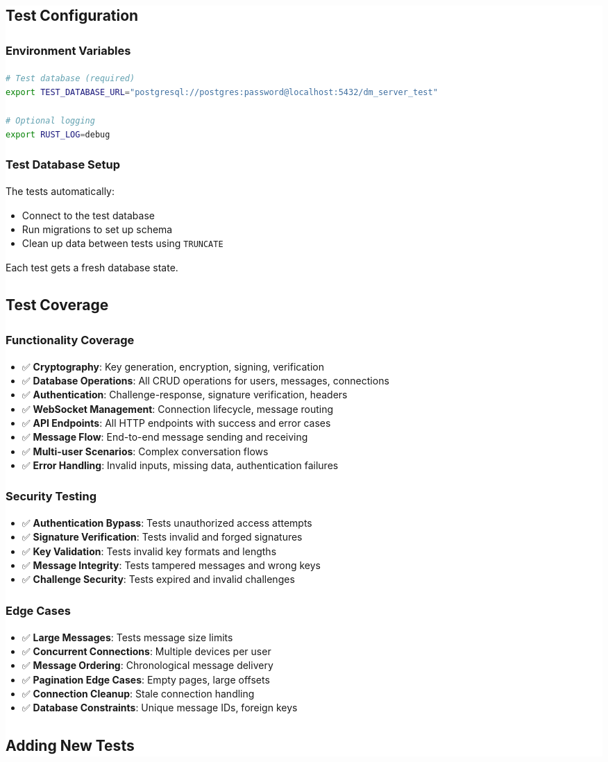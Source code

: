 ## Test Configuration

### Environment Variables

```bash
# Test database (required)
export TEST_DATABASE_URL="postgresql://postgres:password@localhost:5432/dm_server_test"

# Optional logging
export RUST_LOG=debug
```

### Test Database Setup

The tests automatically:
- Connect to the test database
- Run migrations to set up schema
- Clean up data between tests using `TRUNCATE`

Each test gets a fresh database state.

## Test Coverage

### Functionality Coverage

- ✅ **Cryptography**: Key generation, encryption, signing, verification
- ✅ **Database Operations**: All CRUD operations for users, messages, connections
- ✅ **Authentication**: Challenge-response, signature verification, headers
- ✅ **WebSocket Management**: Connection lifecycle, message routing
- ✅ **API Endpoints**: All HTTP endpoints with success and error cases
- ✅ **Message Flow**: End-to-end message sending and receiving
- ✅ **Multi-user Scenarios**: Complex conversation flows
- ✅ **Error Handling**: Invalid inputs, missing data, authentication failures

### Security Testing

- ✅ **Authentication Bypass**: Tests unauthorized access attempts
- ✅ **Signature Verification**: Tests invalid and forged signatures
- ✅ **Key Validation**: Tests invalid key formats and lengths
- ✅ **Message Integrity**: Tests tampered messages and wrong keys
- ✅ **Challenge Security**: Tests expired and invalid challenges

### Edge Cases

- ✅ **Large Messages**: Tests message size limits
- ✅ **Concurrent Connections**: Multiple devices per user
- ✅ **Message Ordering**: Chronological message delivery
- ✅ **Pagination Edge Cases**: Empty pages, large offsets
- ✅ **Connection Cleanup**: Stale connection handling
- ✅ **Database Constraints**: Unique message IDs, foreign keys

## Adding New Tests
